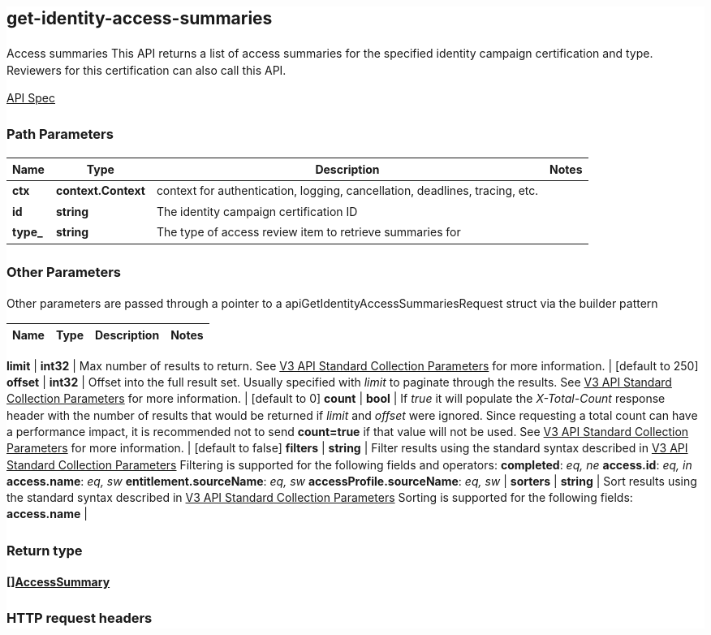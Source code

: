 
## get-identity-access-summaries
Access summaries
This API returns a list of access summaries for the specified identity campaign certification and type. Reviewers for this certification can also call this API.

[API Spec](https://developer.sailpoint.com/docs/api/v2025/get-identity-access-summaries)

### Path Parameters


Name | Type | Description  | Notes
------------- | ------------- | ------------- | -------------
**ctx** | **context.Context** | context for authentication, logging, cancellation, deadlines, tracing, etc.
**id** | **string** | The identity campaign certification ID | 
**type_** | **string** | The type of access review item to retrieve summaries for | 

### Other Parameters

Other parameters are passed through a pointer to a apiGetIdentityAccessSummariesRequest struct via the builder pattern


Name | Type | Description  | Notes
------------- | ------------- | ------------- | -------------


 **limit** | **int32** | Max number of results to return. See [V3 API Standard Collection Parameters](https://developer.sailpoint.com/idn/api/standard-collection-parameters) for more information. | [default to 250]
 **offset** | **int32** | Offset into the full result set. Usually specified with *limit* to paginate through the results. See [V3 API Standard Collection Parameters](https://developer.sailpoint.com/idn/api/standard-collection-parameters) for more information. | [default to 0]
 **count** | **bool** | If *true* it will populate the *X-Total-Count* response header with the number of results that would be returned if *limit* and *offset* were ignored.  Since requesting a total count can have a performance impact, it is recommended not to send **count&#x3D;true** if that value will not be used.  See [V3 API Standard Collection Parameters](https://developer.sailpoint.com/idn/api/standard-collection-parameters) for more information. | [default to false]
 **filters** | **string** | Filter results using the standard syntax described in [V3 API Standard Collection Parameters](https://developer.sailpoint.com/idn/api/standard-collection-parameters#filtering-results)  Filtering is supported for the following fields and operators:  **completed**: *eq, ne*  **access.id**: *eq, in*  **access.name**: *eq, sw*  **entitlement.sourceName**: *eq, sw*  **accessProfile.sourceName**: *eq, sw* | 
 **sorters** | **string** | Sort results using the standard syntax described in [V3 API Standard Collection Parameters](https://developer.sailpoint.com/idn/api/standard-collection-parameters#sorting-results)  Sorting is supported for the following fields: **access.name** | 

### Return type

[**[]AccessSummary**](../models/access-summary)

### HTTP request headers
